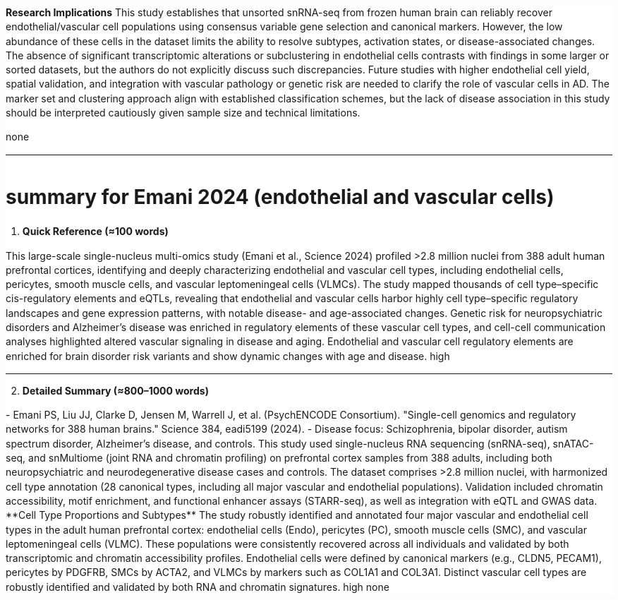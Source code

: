 
**Research Implications**
This study establishes that unsorted snRNA-seq from frozen human brain can reliably recover endothelial/vascular cell populations using consensus variable gene selection and canonical markers. However, the low abundance of these cells in the dataset limits the ability to resolve subtypes, activation states, or disease-associated changes. The absence of significant transcriptomic alterations or subclustering in endothelial cells contrasts with findings in some larger or sorted datasets, but the authors do not explicitly discuss such discrepancies. Future studies with higher endothelial cell yield, spatial validation, and integration with vascular pathology or genetic risk are needed to clarify the role of vascular cells in AD. The marker set and clustering approach align with established classification schemes, but the lack of disease association in this study should be interpreted cautiously given sample size and technical limitations.

<contradictionFlag>none</contradictionFlag>

---

# summary for Emani 2024 (endothelial and vascular cells)

1) **Quick Reference (≈100 words)**

This large-scale single-nucleus multi-omics study (Emani et al., Science 2024) profiled >2.8 million nuclei from 388 adult human prefrontal cortices, identifying and deeply characterizing endothelial and vascular cell types, including endothelial cells, pericytes, smooth muscle cells, and vascular leptomeningeal cells (VLMCs). The study mapped thousands of cell type–specific cis-regulatory elements and eQTLs, revealing that endothelial and vascular cells harbor highly cell type–specific regulatory landscapes and gene expression patterns, with notable disease- and age-associated changes. Genetic risk for neuropsychiatric disorders and Alzheimer’s disease was enriched in regulatory elements of these vascular cell types, and cell-cell communication analyses highlighted altered vascular signaling in disease and aging. <keyFinding priority='1'>Endothelial and vascular cell regulatory elements are enriched for brain disorder risk variants and show dynamic changes with age and disease.</keyFinding> <confidenceLevel>high</confidenceLevel>

---

2) **Detailed Summary (≈800–1000 words)**

<metadata>
- Emani PS, Liu JJ, Clarke D, Jensen M, Warrell J, et al. (PsychENCODE Consortium). "Single-cell genomics and regulatory networks for 388 human brains." Science 384, eadi5199 (2024).
- Disease focus: Schizophrenia, bipolar disorder, autism spectrum disorder, Alzheimer’s disease, and controls.
</metadata>

<methods>
This study used single-nucleus RNA sequencing (snRNA-seq), snATAC-seq, and snMultiome (joint RNA and chromatin profiling) on prefrontal cortex samples from 388 adults, including both neuropsychiatric and neurodegenerative disease cases and controls. The dataset comprises >2.8 million nuclei, with harmonized cell type annotation (28 canonical types, including all major vascular and endothelial populations). Validation included chromatin accessibility, motif enrichment, and functional enhancer assays (STARR-seq), as well as integration with eQTL and GWAS data.
</methods>

<findings>
**Cell Type Proportions and Subtypes**  
The study robustly identified and annotated four major vascular and endothelial cell types in the adult human prefrontal cortex: endothelial cells (Endo), pericytes (PC), smooth muscle cells (SMC), and vascular leptomeningeal cells (VLMC). These populations were consistently recovered across all individuals and validated by both transcriptomic and chromatin accessibility profiles. Endothelial cells were defined by canonical markers (e.g., CLDN5, PECAM1), pericytes by PDGFRB, SMCs by ACTA2, and VLMCs by markers such as COL1A1 and COL3A1. <keyFinding priority='1'>Distinct vascular cell types are robustly identified and validated by both RNA and chromatin signatures.</keyFinding> <confidenceLevel>high</confidenceLevel> <contradictionFlag>none</contradictionFlag>
